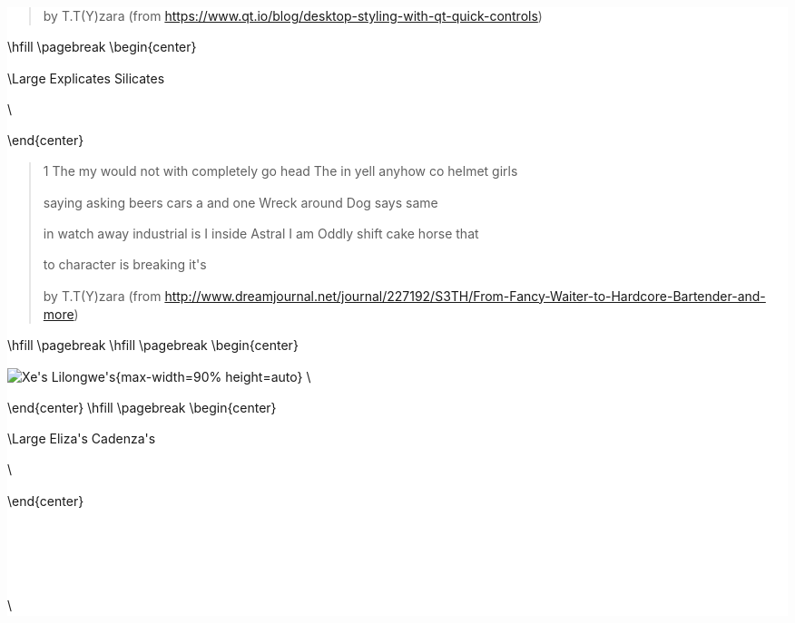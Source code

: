 >
>	by T.T(Y)zara
>	(from https://www.qt.io/blog/desktop-styling-with-qt-quick-controls)

\hfill
\pagebreak
\begin{center}

\Large Explicates Silicates

\

\end{center}

>1
>The my would not with 
>completely go head The in 
>yell anyhow co helmet girls 
>
>saying 
>asking beers cars a and one 
>Wreck around Dog says same 
>
>in watch away industrial 
>is I inside Astral I am 
>Oddly shift cake horse that 
>
>to character is breaking 
>it's 
>
>
>	by T.T(Y)zara
>	(from http://www.dreamjournal.net/journal/227192/S3TH/From-Fancy-Waiter-to-Hardcore-Bartender-and-more)

\hfill
\pagebreak
\hfill
\pagebreak
\begin{center}

![Xe's Lilongwe's](issues/2/images/1605675140604.png){max-width=90% height=auto} \

\end{center}
\hfill
\pagebreak
\begin{center}

\Large Eliza's Cadenza's

\

\end{center}

\
\
\
\
\
